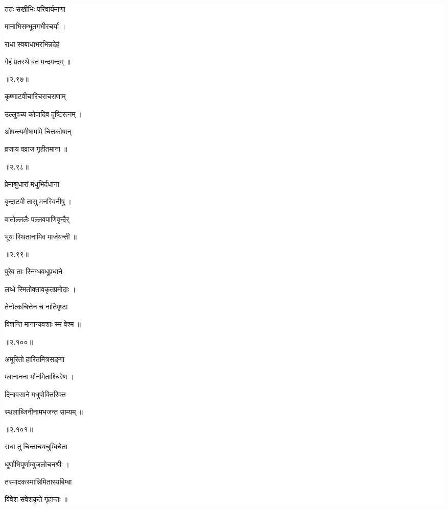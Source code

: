 
ततः सखीभिः परिवार्यमाणा

मानाभिसम्भूतगभीरचर्या ।

राधा स्वबाधाभरभिन्नदेहं

गेहं प्रतस्थे बत मन्दमन्दम् ॥

॥२.९७॥



कृष्णाटवीचारिचराचराणाम्

उल्लुञ्च्य कोपादिव दृष्टिरत्नम् ।

ओषन्त्यमीषामपि चित्तकोषान्

व्रजाय वव्राज गृहीतमाना ॥

॥२.९८॥



प्रेमाश्रुधारां मधुभिर्दधाना

वृन्दाटवी तासु मनस्विनीषु ।

वातोल्ललैः पल्लवपाणिवृन्दैर्

भूयः स्थितानामिव मार्जयन्ती ॥

॥२.९९॥



पुरेव ताः स्निग्धवधूप्रधाने

लब्धे स्मितोक्तावकृतप्रमोदाः ।

तेनोत्कचित्तेन च नातिपृष्टा

विशन्ति मानान्यवशाः स्म वेश्म ॥

॥२.१००॥



अमूरितो हारितमित्रसङ्गा

म्लानानना मौनमिताश्चिरेण ।

दिनावसाने मधुपोक्तिरिक्त

स्थलाब्जिनीनामभजन्त साम्यम् ॥

॥२.१०१॥



राधा तु चिन्ताचयचुम्बिचेता

धूर्णाभिपूर्णाम्बुजलोचनश्रीः ।

तस्मादकस्मान्निमितास्यबिम्बा

विवेश संवेशकृते गृहान्तः ॥
